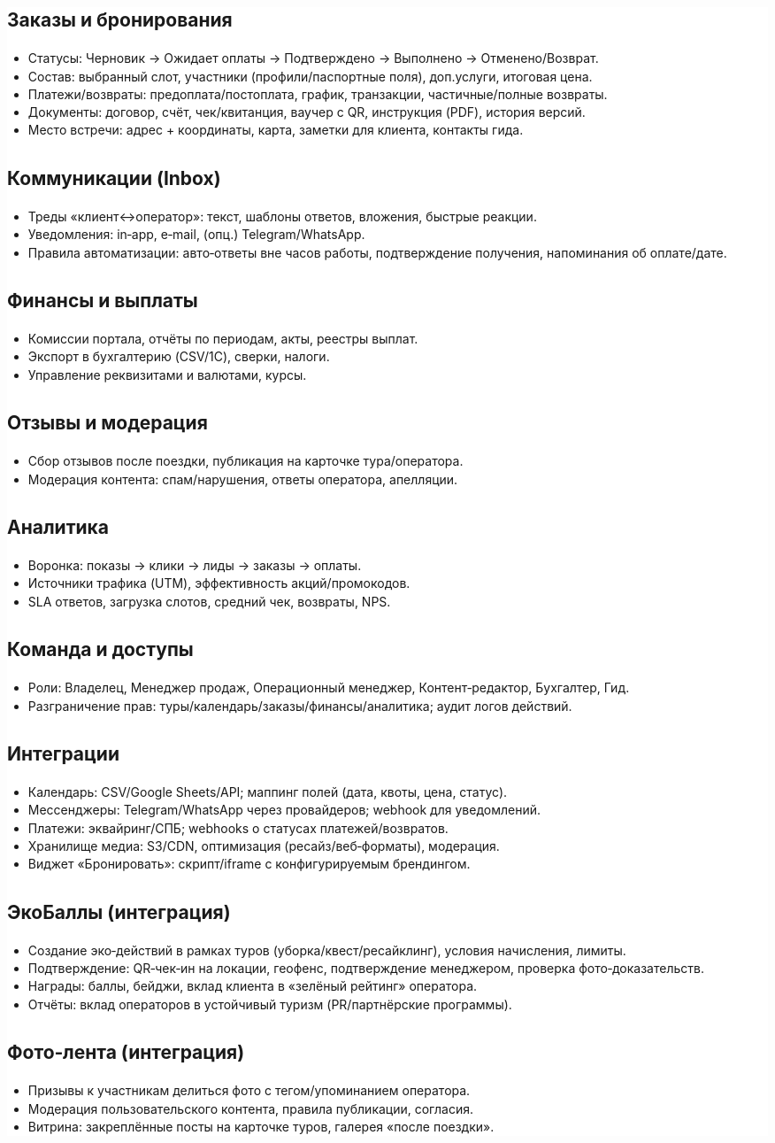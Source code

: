 ## Заказы и бронирования
- Статусы: Черновик → Ожидает оплаты → Подтверждено → Выполнено → Отменено/Возврат.
- Состав: выбранный слот, участники (профили/паспортные поля), доп.услуги, итоговая цена.
- Платежи/возвраты: предоплата/постоплата, график, транзакции, частичные/полные возвраты.
- Документы: договор, счёт, чек/квитанция, ваучер с QR, инструкция (PDF), история версий.
- Место встречи: адрес + координаты, карта, заметки для клиента, контакты гида.

## Коммуникации (Inbox)
- Треды «клиент↔оператор»: текст, шаблоны ответов, вложения, быстрые реакции.
- Уведомления: in‑app, e‑mail, (опц.) Telegram/WhatsApp.
- Правила автоматизации: авто‑ответы вне часов работы, подтверждение получения, напоминания об оплате/дате.

## Финансы и выплаты
- Комиссии портала, отчёты по периодам, акты, реестры выплат.
- Экспорт в бухгалтерию (CSV/1C), сверки, налоги.
- Управление реквизитами и валютами, курсы.

## Отзывы и модерация
- Сбор отзывов после поездки, публикация на карточке тура/оператора.
- Модерация контента: спам/нарушения, ответы оператора, апелляции.

## Аналитика
- Воронка: показы → клики → лиды → заказы → оплаты.
- Источники трафика (UTM), эффективность акций/промокодов.
- SLA ответов, загрузка слотов, средний чек, возвраты, NPS.

## Команда и доступы
- Роли: Владелец, Менеджер продаж, Операционный менеджер, Контент‑редактор, Бухгалтер, Гид.
- Разграничение прав: туры/календарь/заказы/финансы/аналитика; аудит логов действий.

## Интеграции
- Календарь: CSV/Google Sheets/API; маппинг полей (дата, квоты, цена, статус).
- Мессенджеры: Telegram/WhatsApp через провайдеров; webhook для уведомлений.
- Платежи: эквайринг/СПБ; webhooks о статусах платежей/возвратов.
- Хранилище медиа: S3/CDN, оптимизация (ресайз/веб‑форматы), модерация.
- Виджет «Бронировать»: скрипт/iframe с конфигурируемым брендингом.

## ЭкоБаллы (интеграция)
- Создание эко‑действий в рамках туров (уборка/квест/ресайклинг), условия начисления, лимиты.
- Подтверждение: QR‑чек‑ин на локации, геофенс, подтверждение менеджером, проверка фото‑доказательств.
- Награды: баллы, бейджи, вклад клиента в «зелёный рейтинг» оператора.
- Отчёты: вклад операторов в устойчивый туризм (PR/партнёрские программы).

## Фото‑лента (интеграция)
- Призывы к участникам делиться фото с тегом/упоминанием оператора.
- Модерация пользовательского контента, правила публикации, согласия.
- Витрина: закреплённые посты на карточке туров, галерея «после поездки».
